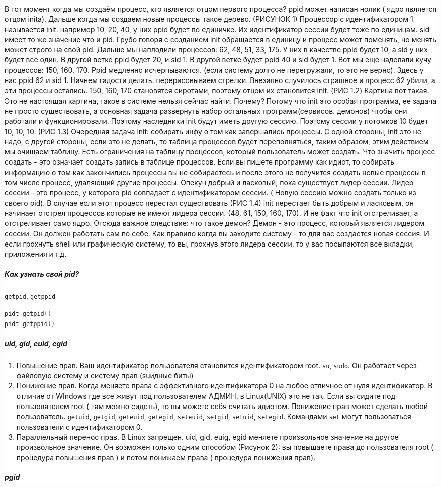 В тот момент когда мы создаём процесс, кто является отцом первого процесса? ppid может написан нолик ( ядро является отцом initа). Дальше когда мы создаем новые процессы такое дерево. (РИСУНОК 1) Процессор с идентификатором 1 называется init. например 10, 20, 40, у них ppid будет по единичке. Их идентификатор сессии будет тоже по единицам. sid имеет то же значение что и pid. Грубо говоря с созданием init обращается в единицу и процесс может поменять, но менять может строго на свой pid. Дальше мы наплодили процессов: 62, 48, 51, 33, 175. У них в качестве ppid будет 10, а sid у них будет все один. В другой ветке ppid будет 20, и sid 1. В другой ветке будет ppid 40 и sid будет 1. Вот мы еще наделали кучу процессов: 150, 160, 170. Ppid медленно исчерпываются. (если систему долго не перегружали, то это не верно). Здесь у нас ppid 62 и sid 1. Начнем гадости делать. перерисовываем стрелки. Внезапно случилось страшное и процесс 62 убили, а эти процессы остались. 150, 160, 170 становятся сиротами, поэтому отцом их становится init. (РИС 1.2) Картина вот такая. Это не настоящая картина, такое в системе нельзя сейчас найти. Почему? Потому что init это особая программа, ее задача не просто существовать, а основная задача развернуть набор остальных программ(сервисов. демонов) чтобы они работали и функционировали. Поэтому наследники init будут иметь другую сессию. Поэтому сессии у потомков 10 будет 10, 10, 10. (РИС 1.3) Очередная задача init: собирать инфу о том как завершались процессы. С одной стороны, init это не надо, с другой стороны, если это не делать, то таблица процессов будет переполняться, таким образом, этим действием мы очищаем таблицу. Есть ограничения на таблицу процессов, который пользователь может создать. Что значить процесс создать - это означает создать запись в таблице процессов. Если вы пишете программу как идиот, то собирать информацию о том как закончились процессы вы не собираетесь и после этого не получится создать новые процессы в том числе процесс, удаляющий другие процессы. Опекун добрый и ласковый, пока существует лидер сессии. Лидер сессии - это процесс, у которого pid совпадает с идентификатором сессии. ( Новую сессию можно создать только из своего pid). В случае если этот процесс перестал существовать (РИС 1.4) init перестает быть добрым и ласковым, он начинает отстрел процессов которые не имеют лидера сессии. (48, 61, 150, 160, 170). И не факт что init отстреливает, а отстреливает само ядро. Отсюда важное следствие: что такое демон? Демон - это процесс, который является лидером сессии. Он должен работать сам по себе. Как правило когда вы заходите систему - то для вас создается новая сессия. И если грохнуть shell или графическую систему, то вы, грохнув этого лидера сессии, то у вас посыпаются все вкладки, приложения и т.д.


##### Как узнать свой pid?

`getpid`, `getppid`
```c
pidt getpid()
pidt getppid()
```

##### uid, gid, euid, egid 

1. Повышение прав. Ваш идентификатор пользователя становится идентификатором root. `su`, `sudo`. Он работает через файловую систему и систему прав (suидные биты)
2. Понижение прав. Когда меняете права с эффективного идентификатора 0 на любое отличное от нуля идентификатор. В отличие от WIndows где все живут под пользователем АДМИН, в Linux(UNIX) это не так. Если вы сидите под пользователем root ( там можно сидеть), то вы можете себя считать идиотом. Понижение прав может сделать любой пользователь. `getuid`, `getgid`, `geteuid`, `getegid`, `seteuid`, `setgid`, `setuid`, `setegid`. Командами `set` могут  пользоваться пользователи с идентификатором 0. 
3. Параллельный перенос прав. В Linux запрещен. uid, gid, euig, egid меняете произвольное значение на другое произвольное значение. Он возможен только одним способом (Рисунок 2): вы повышаете права до пользователя root (  процедура повышения прав ) и потом понижаем права ( процедура понижения прав). 

##### pgid
